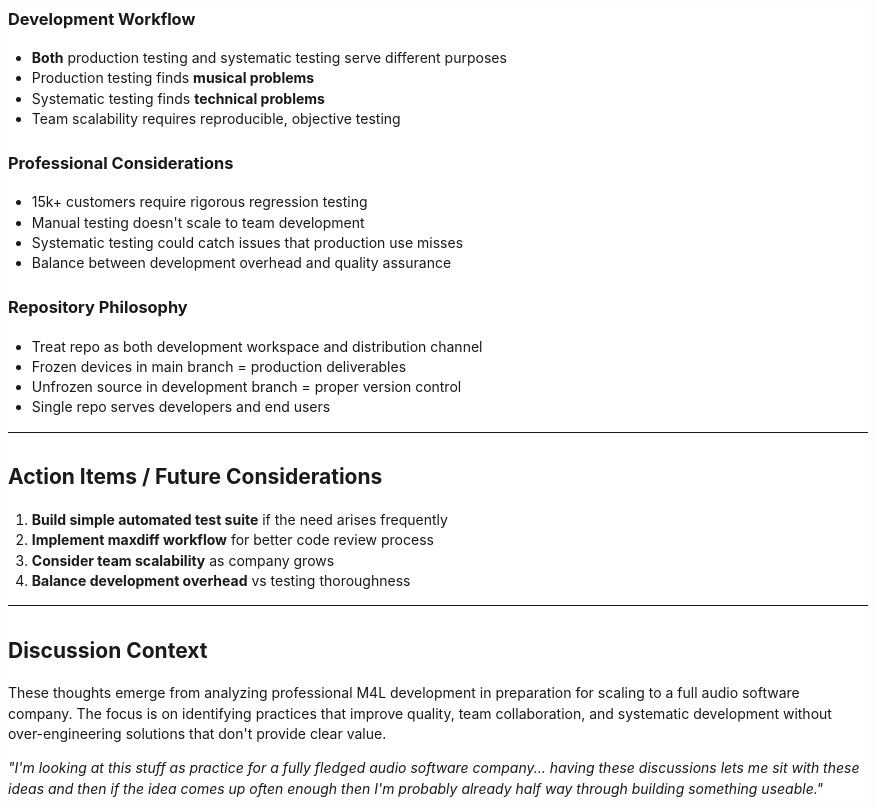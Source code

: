 ### Development Workflow
- **Both** production testing and systematic testing serve different purposes
- Production testing finds **musical problems**
- Systematic testing finds **technical problems**  
- Team scalability requires reproducible, objective testing

### Professional Considerations
- 15k+ customers require rigorous regression testing
- Manual testing doesn't scale to team development
- Systematic testing could catch issues that production use misses
- Balance between development overhead and quality assurance

### Repository Philosophy
- Treat repo as both development workspace and distribution channel
- Frozen devices in main branch = production deliverables
- Unfrozen source in development branch = proper version control
- Single repo serves developers and end users

---

## Action Items / Future Considerations

1. **Build simple automated test suite** if the need arises frequently
2. **Implement maxdiff workflow** for better code review process
3. **Consider team scalability** as company grows
4. **Balance development overhead** vs testing thoroughness

---

## Discussion Context

These thoughts emerge from analyzing professional M4L development in preparation for scaling to a full audio software company. The focus is on identifying practices that improve quality, team collaboration, and systematic development without over-engineering solutions that don't provide clear value.

*"I'm looking at this stuff as practice for a fully fledged audio software company... having these discussions lets me sit with these ideas and then if the idea comes up often enough then I'm probably already half way through building something useable."*